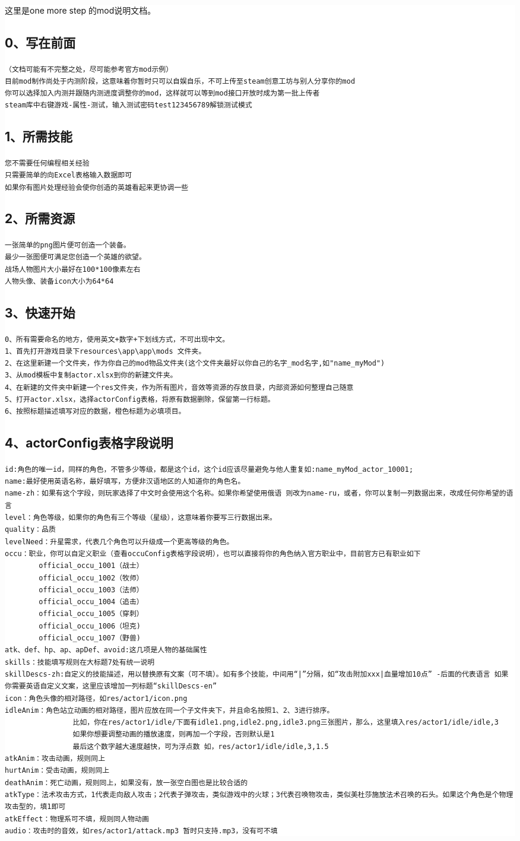 这里是one more step 的mod说明文档。
## 0、写在前面
    （文档可能有不完整之处，尽可能参考官方mod示例）
    目前mod制作尚处于内测阶段，这意味着你暂时只可以自娱自乐，不可上传至steam创意工坊与别人分享你的mod
    你可以选择加入内测并跟随内测进度调整你的mod，这样就可以等到mod接口开放时成为第一批上传者
    steam库中右键游戏-属性-测试，输入测试密码test123456789解锁测试模式

## 1、所需技能
    您不需要任何编程相关经验
    只需要简单的向Excel表格输入数据即可
    如果你有图片处理经验会使你创造的英雄看起来更协调一些

## 2、所需资源
    一张简单的png图片便可创造一个装备。
    最少一张图便可满足您创造一个英雄的欲望。
    战场人物图片大小最好在100*100像素左右
    人物头像、装备icon大小为64*64
    
## 3、快速开始

    0、所有需要命名的地方，使用英文+数字+下划线方式，不可出现中文。
    1、首先打开游戏目录下resources\app\app\mods 文件夹。
    2、在这里新建一个文件夹，作为你自己的mod物品文件夹(这个文件夹最好以你自己的名字_mod名字,如"name_myMod")
    3、从mod模板中复制actor.xlsx到你的新建文件夹。
    4、在新建的文件夹中新建一个res文件夹，作为所有图片，音效等资源的存放目录，内部资源如何整理自己随意    
    5、打开actor.xlsx，选择actorConfig表格，将原有数据删除，保留第一行标题。
    6、按照标题描述填写对应的数据，橙色标题为必填项目。



## 4、actorConfig表格字段说明
    id:角色的唯一id，同样的角色，不管多少等级，都是这个id，这个id应该尽量避免与他人重复如:name_myMod_actor_10001;
    name:最好使用英语名称，最好填写，方便非汉语地区的人知道你的角色名。
    name-zh：如果有这个字段，则玩家选择了中文时会使用这个名称。如果你希望使用俄语 则改为name-ru，或者，你可以复制一列数据出来，改成任何你希望的语言
    level：角色等级，如果你的角色有三个等级（星级），这意味着你要写三行数据出来。
    quality：品质
    levelNeed：升星需求，代表几个角色可以升级成一个更高等级的角色。
    occu：职业，你可以自定义职业（查看occuConfig表格字段说明），也可以直接将你的角色纳入官方职业中，目前官方已有职业如下
            official_occu_1001（战士）
            official_occu_1002（牧师）
            official_occu_1003（法师）
            official_occu_1004（追击）
            official_occu_1005（穿刺）
            official_occu_1006（坦克)
            official_occu_1007（野兽)
    atk、def、hp、ap、apDef、avoid:这几项是人物的基础属性
    skills：技能填写规则在大标题7处有统一说明
    skillDescs-zh:自定义的技能描述，用以替换原有文案（可不填）。如有多个技能，中间用“|”分隔，如“攻击附加xxx|血量增加10点” -后面的代表语言 如果你需要英语自定义文案，这里应该增加一列标题“skillDescs-en”
    icon：角色头像的相对路径，如res/actor1/icon.png
    idleAnim：角色站立动画的相对路径，图片应放在同一个子文件夹下，并且命名按照1、2、3进行排序。
                    比如，你在res/actor1/idle/下面有idle1.png,idle2.png,idle3.png三张图片，那么，这里填入res/actor1/idle/idle,3
                    如果你想要调整动画的播放速度，则再加一个字段，否则默认是1
                    最后这个数字越大速度越快，可为浮点数 如，res/actor1/idle/idle,3,1.5
    atkAnim：攻击动画，规则同上
    hurtAnim：受击动画，规则同上
    deathAnim：死亡动画，规则同上，如果没有，放一张空白图也是比较合适的
    atkType：法术攻击方式，1代表走向敌人攻击；2代表子弹攻击，类似游戏中的火球；3代表召唤物攻击，类似美杜莎施放法术召唤的石头。如果这个角色是个物理攻击型的，填1即可
    atkEffect：物理系可不填，规则同人物动画
    audio：攻击时的音效，如res/actor1/attack.mp3 暂时只支持.mp3，没有可不填
